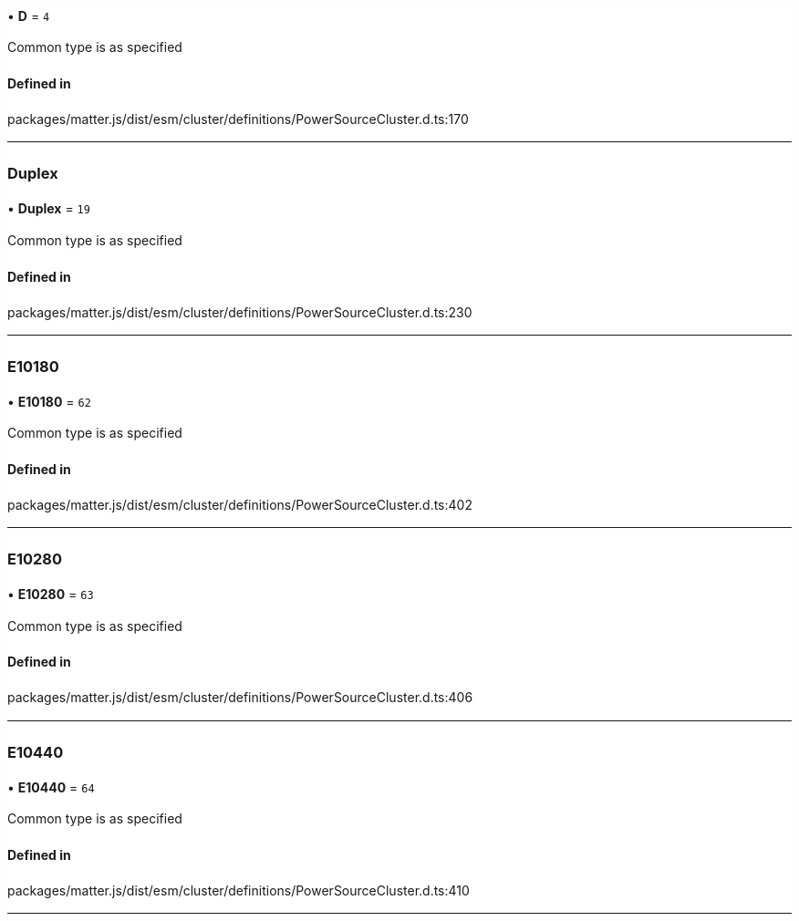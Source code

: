 • **D** = ``4``

Common type is as specified

#### Defined in

packages/matter.js/dist/esm/cluster/definitions/PowerSourceCluster.d.ts:170

___

### Duplex

• **Duplex** = ``19``

Common type is as specified

#### Defined in

packages/matter.js/dist/esm/cluster/definitions/PowerSourceCluster.d.ts:230

___

### E10180

• **E10180** = ``62``

Common type is as specified

#### Defined in

packages/matter.js/dist/esm/cluster/definitions/PowerSourceCluster.d.ts:402

___

### E10280

• **E10280** = ``63``

Common type is as specified

#### Defined in

packages/matter.js/dist/esm/cluster/definitions/PowerSourceCluster.d.ts:406

___

### E10440

• **E10440** = ``64``

Common type is as specified

#### Defined in

packages/matter.js/dist/esm/cluster/definitions/PowerSourceCluster.d.ts:410

___

